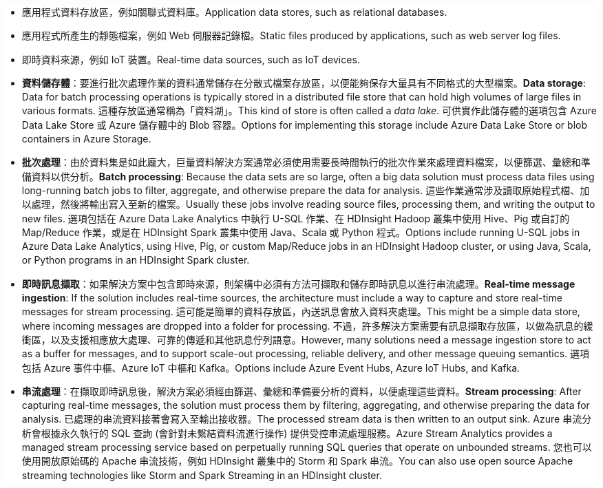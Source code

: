   - <span data-ttu-id="b9ad1-114">應用程式資料存放區，例如關聯式資料庫。</span><span class="sxs-lookup"><span data-stu-id="b9ad1-114">Application data stores, such as relational databases.</span></span>
  - <span data-ttu-id="b9ad1-115">應用程式所產生的靜態檔案，例如 Web 伺服器記錄檔。</span><span class="sxs-lookup"><span data-stu-id="b9ad1-115">Static files produced by applications, such as web server log files.</span></span>
  - <span data-ttu-id="b9ad1-116">即時資料來源，例如 IoT 裝置。</span><span class="sxs-lookup"><span data-stu-id="b9ad1-116">Real-time data sources, such as IoT devices.</span></span>

- <span data-ttu-id="b9ad1-117">**資料儲存體**：要進行批次處理作業的資料通常儲存在分散式檔案存放區，以便能夠保存大量具有不同格式的大型檔案。</span><span class="sxs-lookup"><span data-stu-id="b9ad1-117">**Data storage**: Data for batch processing operations is typically stored in a distributed file store that can hold high volumes of large files in various formats.</span></span> <span data-ttu-id="b9ad1-118">這種存放區通常稱為「資料湖」。</span><span class="sxs-lookup"><span data-stu-id="b9ad1-118">This kind of store is often called a *data lake*.</span></span> <span data-ttu-id="b9ad1-119">可供實作此儲存體的選項包含 Azure Data Lake Store 或 Azure 儲存體中的 Blob 容器。</span><span class="sxs-lookup"><span data-stu-id="b9ad1-119">Options for implementing this storage include Azure Data Lake Store or blob containers in Azure Storage.</span></span>

- <span data-ttu-id="b9ad1-120">**批次處理**：由於資料集是如此龐大，巨量資料解決方案通常必須使用需要長時間執行的批次作業來處理資料檔案，以便篩選、彙總和準備資料以供分析。</span><span class="sxs-lookup"><span data-stu-id="b9ad1-120">**Batch processing**: Because the data sets are so large, often a big data solution must process data files using long-running batch jobs to filter, aggregate, and otherwise prepare the data for analysis.</span></span> <span data-ttu-id="b9ad1-121">這些作業通常涉及讀取原始程式檔、加以處理，然後將輸出寫入至新的檔案。</span><span class="sxs-lookup"><span data-stu-id="b9ad1-121">Usually these jobs involve reading source files, processing them, and writing the output to new files.</span></span> <span data-ttu-id="b9ad1-122">選項包括在 Azure Data Lake Analytics 中執行 U-SQL 作業、在 HDInsight Hadoop 叢集中使用 Hive、Pig 或自訂的 Map/Reduce 作業，或是在 HDInsight Spark 叢集中使用 Java、Scala 或 Python 程式。</span><span class="sxs-lookup"><span data-stu-id="b9ad1-122">Options include running U-SQL jobs in Azure Data Lake Analytics, using Hive, Pig, or custom Map/Reduce jobs in an HDInsight Hadoop cluster, or using Java, Scala, or Python programs in an HDInsight Spark cluster.</span></span>

- <span data-ttu-id="b9ad1-123">**即時訊息擷取**：如果解決方案中包含即時來源，則架構中必須有方法可擷取和儲存即時訊息以進行串流處理。</span><span class="sxs-lookup"><span data-stu-id="b9ad1-123">**Real-time message ingestion**: If the solution includes real-time sources, the architecture must include a way to capture and store real-time messages for stream processing.</span></span> <span data-ttu-id="b9ad1-124">這可能是簡單的資料存放區，內送訊息會放入資料夾處理。</span><span class="sxs-lookup"><span data-stu-id="b9ad1-124">This might be a simple data store, where incoming messages are dropped into a folder for processing.</span></span> <span data-ttu-id="b9ad1-125">不過，許多解決方案需要有訊息擷取存放區，以做為訊息的緩衝區，以及支援相應放大處理、可靠的傳遞和其他訊息佇列語意。</span><span class="sxs-lookup"><span data-stu-id="b9ad1-125">However, many solutions need a message ingestion store to act as a buffer for messages, and to support scale-out processing, reliable delivery, and other message queuing semantics.</span></span> <span data-ttu-id="b9ad1-126">選項包括 Azure 事件中樞、Azure IoT 中樞和 Kafka。</span><span class="sxs-lookup"><span data-stu-id="b9ad1-126">Options include Azure Event Hubs, Azure IoT Hubs, and Kafka.</span></span>

- <span data-ttu-id="b9ad1-127">**串流處理**：在擷取即時訊息後，解決方案必須經由篩選、彙總和準備要分析的資料，以便處理這些資料。</span><span class="sxs-lookup"><span data-stu-id="b9ad1-127">**Stream processing**: After capturing real-time messages, the solution must process them by filtering, aggregating, and otherwise preparing the data for analysis.</span></span> <span data-ttu-id="b9ad1-128">已處理的串流資料接著會寫入至輸出接收器。</span><span class="sxs-lookup"><span data-stu-id="b9ad1-128">The processed stream data is then written to an output sink.</span></span> <span data-ttu-id="b9ad1-129">Azure 串流分析會根據永久執行的 SQL 查詢 (會針對未繫結資料流進行操作) 提供受控串流處理服務。</span><span class="sxs-lookup"><span data-stu-id="b9ad1-129">Azure Stream Analytics provides a managed stream processing service based on perpetually running SQL queries that operate on unbounded streams.</span></span> <span data-ttu-id="b9ad1-130">您也可以使用開放原始碼的 Apache 串流技術，例如 HDInsight 叢集中的 Storm 和 Spark 串流。</span><span class="sxs-lookup"><span data-stu-id="b9ad1-130">You can also use open source Apache streaming technologies like Storm and Spark Streaming in an HDInsight cluster.</span></span>
